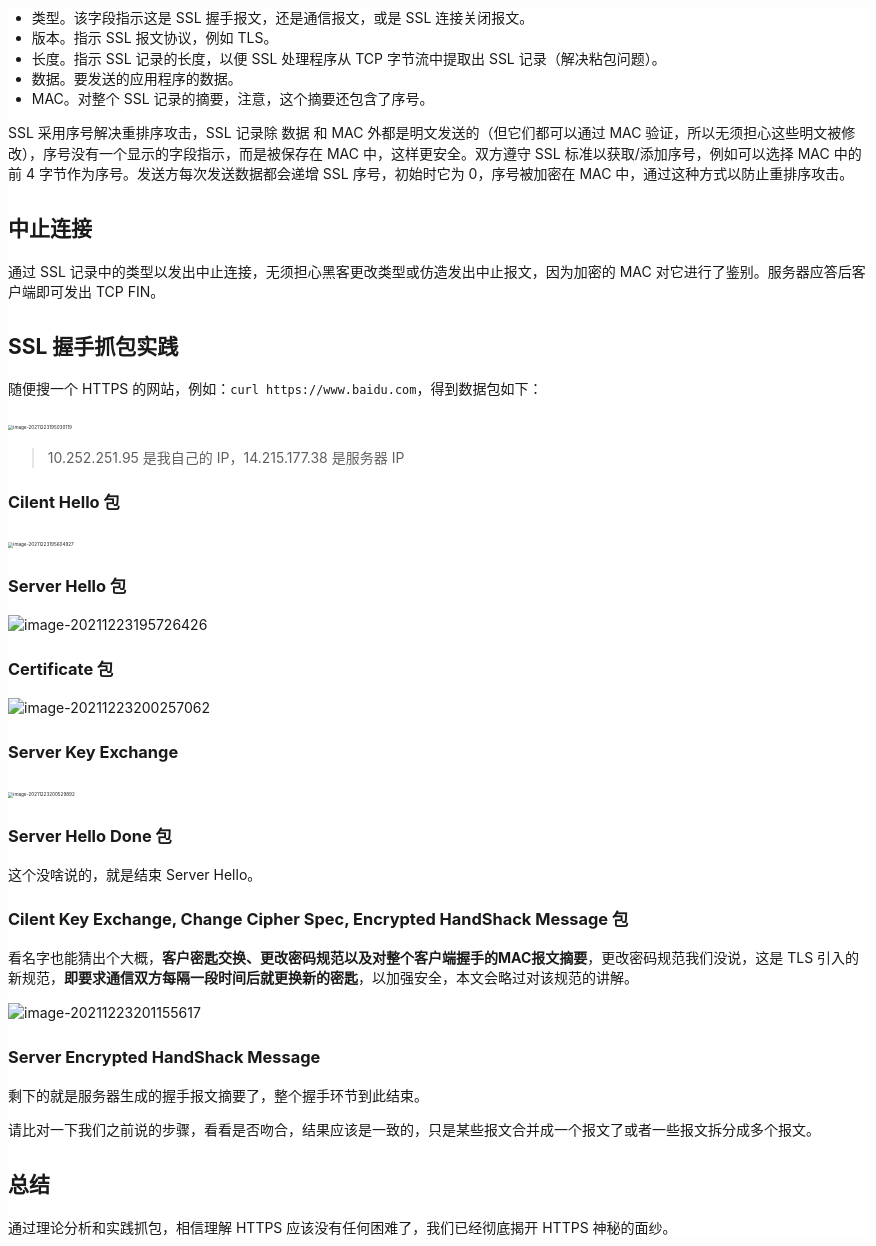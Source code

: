 - 类型。该字段指示这是 SSL 握手报文，还是通信报文，或是 SSL 连接关闭报文。
- 版本。指示 SSL 报文协议，例如 TLS。
- 长度。指示 SSL 记录的长度，以便 SSL 处理程序从 TCP 字节流中提取出 SSL 记录（解决粘包问题）。
- 数据。要发送的应用程序的数据。
- MAC。对整个 SSL 记录的摘要，注意，这个摘要还包含了序号。

SSL 采用序号解决重排序攻击，SSL 记录除 数据 和 MAC 外都是明文发送的（但它们都可以通过 MAC 验证，所以无须担心这些明文被修改），序号没有一个显示的字段指示，而是被保存在 MAC 中，这样更安全。双方遵守 SSL 标准以获取/添加序号，例如可以选择 MAC 中的前 4 字节作为序号。发送方每次发送数据都会递增 SSL 序号，初始时它为 0，序号被加密在 MAC 中，通过这种方式以防止重排序攻击。

## 中止连接

通过 SSL 记录中的类型以发出中止连接，无须担心黑客更改类型或仿造发出中止报文，因为加密的 MAC 对它进行了鉴别。服务器应答后客户端即可发出 TCP FIN。

## SSL 握手抓包实践

随便搜一个 HTTPS 的网站，例如：`curl https://www.baidu.com`，得到数据包如下：

<img src="https://happysnaker-1306579962.cos.ap-nanjing.myqcloud.com/img/typora/image-20211223195030119.png" alt="image-20211223195030119" style="zoom: 33%;" />

> 10.252.251.95 是我自己的 IP，14.215.177.38 是服务器 IP

### Cilent Hello 包

<img src="https://happysnaker-1306579962.cos.ap-nanjing.myqcloud.com/img/typora/image-20211223195604927.png" alt="image-20211223195604927" style="zoom:33%;" />

### Server Hello 包

![image-20211223195726426](https://happysnaker-1306579962.cos.ap-nanjing.myqcloud.com/img/typora/image-20211223195726426.png)

### Certificate 包

![image-20211223200257062](https://happysnaker-1306579962.cos.ap-nanjing.myqcloud.com/img/typora/image-20211223200257062.png)

### Server Key Exchange

<img src="https://happysnaker-1306579962.cos.ap-nanjing.myqcloud.com/img/typora/image-20211223200529892.png" alt="image-20211223200529892" style="zoom:33%;" />

### Server Hello Done 包

这个没啥说的，就是结束 Server Hello。

### Cilent Key Exchange, Change Cipher Spec, Encrypted HandShack Message 包

 看名字也能猜出个大概，**客户密匙交换、更改密码规范以及对整个客户端握手的MAC报文摘要**，更改密码规范我们没说，这是 TLS 引入的新规范，**即要求通信双方每隔一段时间后就更换新的密匙**，以加强安全，本文会略过对该规范的讲解。

![image-20211223201155617](https://happysnaker-1306579962.cos.ap-nanjing.myqcloud.com/img/typora/image-20211223201155617.png)

### Server Encrypted HandShack Message

剩下的就是服务器生成的握手报文摘要了，整个握手环节到此结束。

请比对一下我们之前说的步骤，看看是否吻合，结果应该是一致的，只是某些报文合并成一个报文了或者一些报文拆分成多个报文。

## 总结

通过理论分析和实践抓包，相信理解 HTTPS 应该没有任何困难了，我们已经彻底揭开 HTTPS 神秘的面纱。